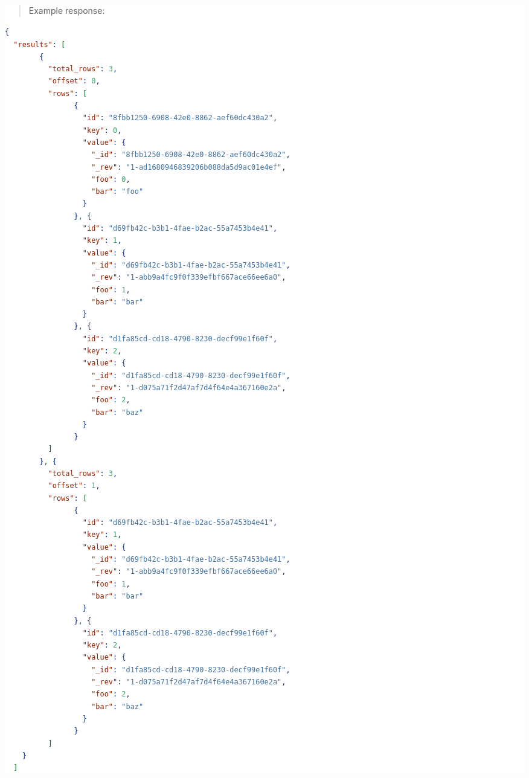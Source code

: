 > Example response:

```json
{
  "results": [
		{
		  "total_rows": 3,
		  "offset": 0,
		  "rows": [
				{
				  "id": "8fbb1250-6908-42e0-8862-aef60dc430a2",
				  "key": 0,
				  "value": {
				    "_id": "8fbb1250-6908-42e0-8862-aef60dc430a2",
				    "_rev": "1-ad1680946839206b088da5d9ac01e4ef",
				    "foo": 0,
				    "bar": "foo"
				  }
				}, {
				  "id": "d69fb42c-b3b1-4fae-b2ac-55a7453b4e41",
				  "key": 1,
				  "value": {
				    "_id": "d69fb42c-b3b1-4fae-b2ac-55a7453b4e41",
				    "_rev": "1-abb9a4fc9f0f339efbf667ace66ee6a0",
				    "foo": 1,
				    "bar": "bar"
				  }
				}, {
				  "id": "d1fa85cd-cd18-4790-8230-decf99e1f60f",
				  "key": 2,
				  "value": {
				    "_id": "d1fa85cd-cd18-4790-8230-decf99e1f60f",
				    "_rev": "1-d075a71f2d47af7d4f64e4a367160e2a",
				    "foo": 2,
				    "bar": "baz"
				  }
				}
		  ]
		}, {
		  "total_rows": 3,
		  "offset": 1,
		  "rows": [
				{
				  "id": "d69fb42c-b3b1-4fae-b2ac-55a7453b4e41",
				  "key": 1,
				  "value": {
				    "_id": "d69fb42c-b3b1-4fae-b2ac-55a7453b4e41",
				    "_rev": "1-abb9a4fc9f0f339efbf667ace66ee6a0",
				    "foo": 1,
				    "bar": "bar"
				  }
				}, {
				  "id": "d1fa85cd-cd18-4790-8230-decf99e1f60f",
				  "key": 2,
				  "value": {
				    "_id": "d1fa85cd-cd18-4790-8230-decf99e1f60f",
				    "_rev": "1-d075a71f2d47af7d4f64e4a367160e2a",
				    "foo": 2,
				    "bar": "baz"
				  }
				}
		  ]
  	}
  ]
```